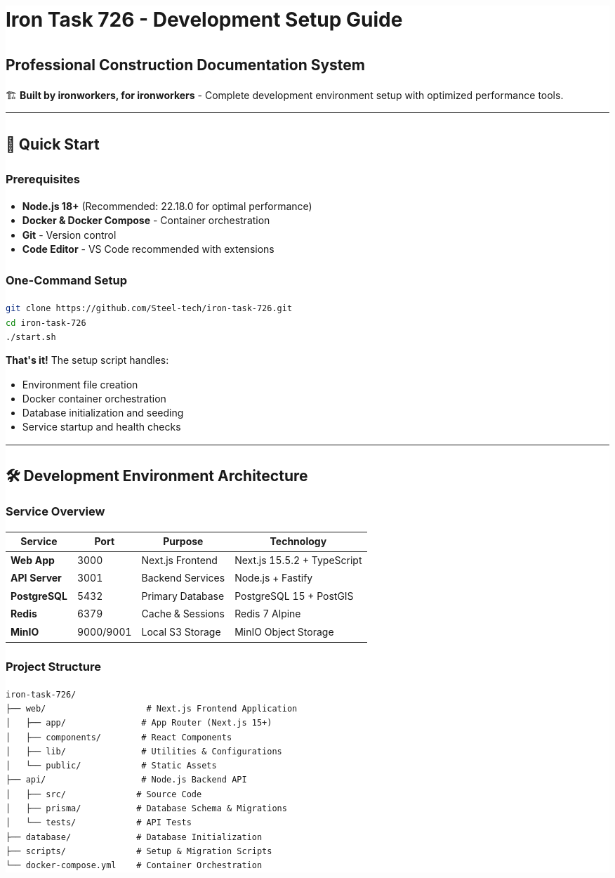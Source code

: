 # Iron Task 726 - Development Setup Guide
## Professional Construction Documentation System

🏗️ **Built by ironworkers, for ironworkers** - Complete development environment setup with optimized performance tools.

---

## 🚀 **Quick Start**

### **Prerequisites**
- **Node.js 18+** (Recommended: 22.18.0 for optimal performance)
- **Docker & Docker Compose** - Container orchestration
- **Git** - Version control
- **Code Editor** - VS Code recommended with extensions

### **One-Command Setup**
```bash
git clone https://github.com/Steel-tech/iron-task-726.git
cd iron-task-726
./start.sh
```

**That's it!** The setup script handles:
- Environment file creation
- Docker container orchestration
- Database initialization and seeding  
- Service startup and health checks

---

## 🛠️ **Development Environment Architecture**

### **Service Overview**
| Service | Port | Purpose | Technology |
|---------|------|---------|------------|
| **Web App** | 3000 | Next.js Frontend | Next.js 15.5.2 + TypeScript |
| **API Server** | 3001 | Backend Services | Node.js + Fastify |
| **PostgreSQL** | 5432 | Primary Database | PostgreSQL 15 + PostGIS |
| **Redis** | 6379 | Cache & Sessions | Redis 7 Alpine |
| **MinIO** | 9000/9001 | Local S3 Storage | MinIO Object Storage |

### **Project Structure**
```
iron-task-726/
├── web/                    # Next.js Frontend Application
│   ├── app/               # App Router (Next.js 15+)
│   ├── components/        # React Components
│   ├── lib/               # Utilities & Configurations  
│   └── public/            # Static Assets
├── api/                   # Node.js Backend API
│   ├── src/              # Source Code
│   ├── prisma/           # Database Schema & Migrations
│   └── tests/            # API Tests
├── database/             # Database Initialization
├── scripts/              # Setup & Migration Scripts
└── docker-compose.yml    # Container Orchestration
```